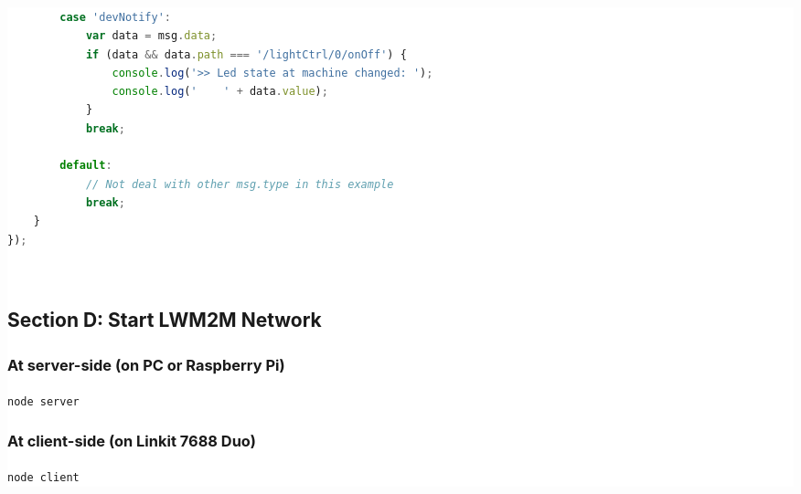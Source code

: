 ```js
        case 'devNotify':
			var data = msg.data;
            if (data && data.path === '/lightCtrl/0/onOff') {
                console.log('>> Led state at machine changed: ');
                console.log('    ' + data.value);
            }
            break;

        default:
            // Not deal with other msg.type in this example
            break;
    }
});
```

<br />

<a name="SectionD"></a>
## Section D: Start LWM2M Network

### At server-side (on PC or Raspberry Pi)

```sh
node server
```

### At client-side (on Linkit 7688 Duo)

```sh
node client
```
